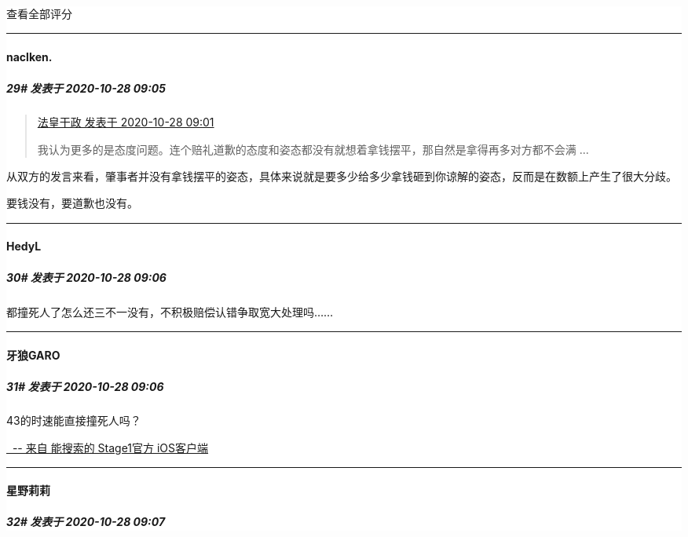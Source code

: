 

查看全部评分






*****

####  naclken.  
##### 29#       发表于 2020-10-28 09:05



<blockquote><a href="httphttps://bbs.saraba1st.com/2b/forum.php?mod=redirect&amp;goto=findpost&amp;pid=49199856&amp;ptid=1967498" target="_blank">法皇干政 发表于 2020-10-28 09:01</a>

我认为更多的是态度问题。连个赔礼道歉的态度和姿态都没有就想着拿钱摆平，那自然是拿得再多对方都不会满 ...</blockquote>
从双方的发言来看，肇事者并没有拿钱摆平的姿态，具体来说就是要多少给多少拿钱砸到你谅解的姿态，反而是在数额上产生了很大分歧。

要钱没有，要道歉也没有。







*****

####  HedyL  
##### 30#       发表于 2020-10-28 09:06




都撞死人了怎么还三不一没有，不积极赔偿认错争取宽大处理吗……







*****

####  牙狼GARO  
##### 31#       发表于 2020-10-28 09:06




43的时速能直接撞死人吗？

[  -- 来自 能搜索的 Stage1官方 iOS客户端](https://itunes.apple.com/fi/app/saraba1st/id1221237470?mt=8)







*****

####  星野莉莉  
##### 32#       发表于 2020-10-28 09:07
